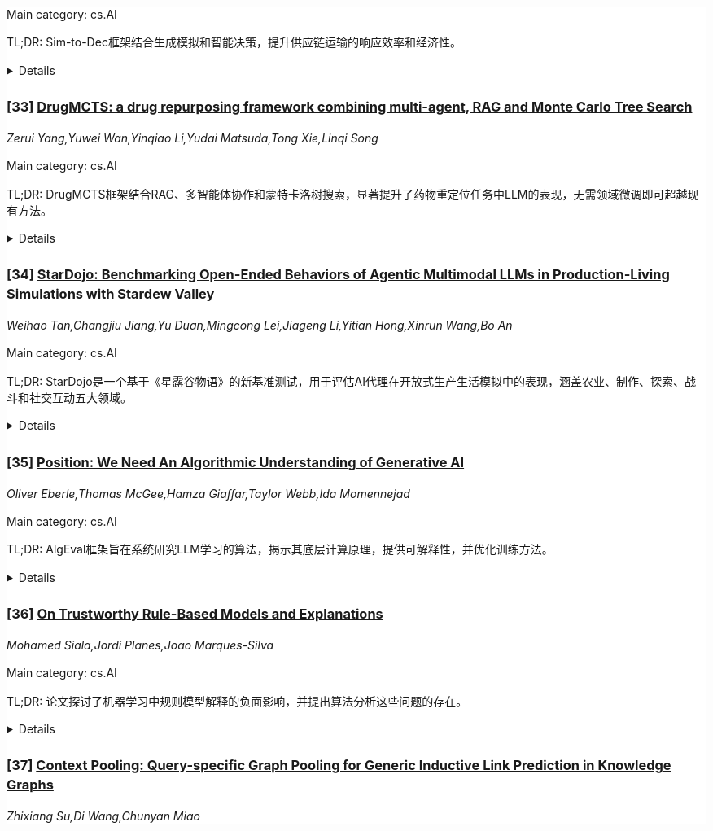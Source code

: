 Main category: cs.AI

TL;DR: Sim-to-Dec框架结合生成模拟和智能决策，提升供应链运输的响应效率和经济性。


<details><summary>Details</summary></details>


### [33] [DrugMCTS: a drug repurposing framework combining multi-agent, RAG and Monte Carlo Tree Search](https://arxiv.org/abs/2507.07426)
*Zerui Yang,Yuwei Wan,Yinqiao Li,Yudai Matsuda,Tong Xie,Linqi Song*

Main category: cs.AI

TL;DR: DrugMCTS框架结合RAG、多智能体协作和蒙特卡洛树搜索，显著提升了药物重定位任务中LLM的表现，无需领域微调即可超越现有方法。


<details><summary>Details</summary></details>


### [34] [StarDojo: Benchmarking Open-Ended Behaviors of Agentic Multimodal LLMs in Production-Living Simulations with Stardew Valley](https://arxiv.org/abs/2507.07445)
*Weihao Tan,Changjiu Jiang,Yu Duan,Mingcong Lei,Jiageng Li,Yitian Hong,Xinrun Wang,Bo An*

Main category: cs.AI

TL;DR: StarDojo是一个基于《星露谷物语》的新基准测试，用于评估AI代理在开放式生产生活模拟中的表现，涵盖农业、制作、探索、战斗和社交互动五大领域。


<details><summary>Details</summary></details>


### [35] [Position: We Need An Algorithmic Understanding of Generative AI](https://arxiv.org/abs/2507.07544)
*Oliver Eberle,Thomas McGee,Hamza Giaffar,Taylor Webb,Ida Momennejad*

Main category: cs.AI

TL;DR: AlgEval框架旨在系统研究LLM学习的算法，揭示其底层计算原理，提供可解释性，并优化训练方法。


<details><summary>Details</summary></details>


### [36] [On Trustworthy Rule-Based Models and Explanations](https://arxiv.org/abs/2507.07576)
*Mohamed Siala,Jordi Planes,Joao Marques-Silva*

Main category: cs.AI

TL;DR: 论文探讨了机器学习中规则模型解释的负面影响，并提出算法分析这些问题的存在。


<details><summary>Details</summary></details>


### [37] [Context Pooling: Query-specific Graph Pooling for Generic Inductive Link Prediction in Knowledge Graphs](https://arxiv.org/abs/2507.07595)
*Zhixiang Su,Di Wang,Chunyan Miao*

